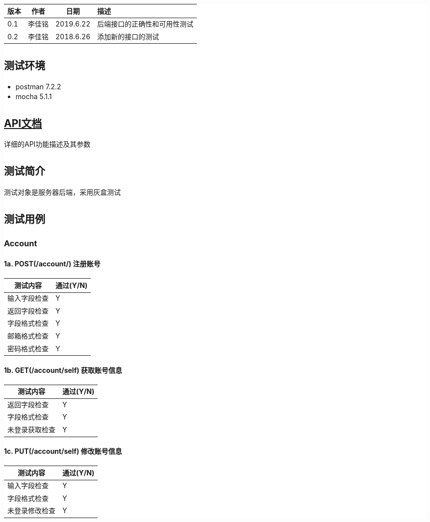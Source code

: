 | 版本|作者|日期|描述|
| -- | -- | -- | :----- |
|0.1|李佳铭|2019.6.22| 后端接口的正确性和可用性测试 |
|0.2|李佳铭|2018.6.26| 添加新的接口的测试 |

## 测试环境
  - postman 7.2.2
  - mocha 5.1.1

## [API文档](https://code-flows-in-you.github.io/API-document/)
详细的API功能描述及其参数

## 测试简介
测试对象是服务器后端，采用灰盒测试

## 测试用例

### Account

#### 1a. POST(/account/) 注册账号

| 测试内容|通过(Y/N)|
| ---- | ---- |
| 输入字段检查 | Y |
| 返回字段检查 | Y |
| 字段格式检查 | Y |
| 邮箱格式检查 | Y |
| 密码格式检查 | Y |

#### 1b. GET(/account/self) 获取账号信息

| 测试内容|通过(Y/N)|
| ---- | ---- |
| 返回字段检查 | Y |
| 字段格式检查 | Y |
| 未登录获取检查 | Y |

#### 1c. PUT(/account/self) 修改账号信息

| 测试内容|通过(Y/N)|
| ---- | ---- |
| 输入字段检查 | Y |
| 字段格式检查 | Y |
| 未登录修改检查 | Y |
